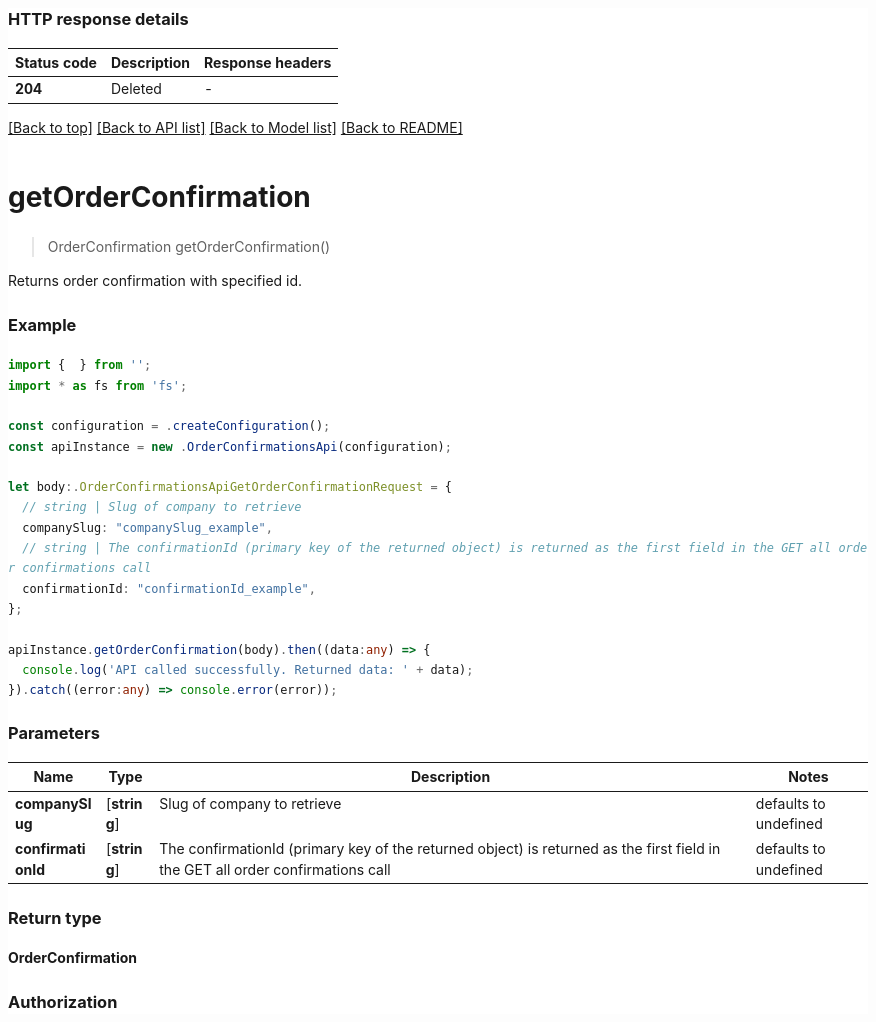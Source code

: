 
### HTTP response details
| Status code | Description | Response headers |
|-------------|-------------|------------------|
**204** | Deleted |  -  |

[[Back to top]](#) [[Back to API list]](README.md#documentation-for-api-endpoints) [[Back to Model list]](README.md#documentation-for-models) [[Back to README]](README.md)

# **getOrderConfirmation**
> OrderConfirmation getOrderConfirmation()

Returns order confirmation with specified id.

### Example


```typescript
import {  } from '';
import * as fs from 'fs';

const configuration = .createConfiguration();
const apiInstance = new .OrderConfirmationsApi(configuration);

let body:.OrderConfirmationsApiGetOrderConfirmationRequest = {
  // string | Slug of company to retrieve
  companySlug: "companySlug_example",
  // string | The confirmationId (primary key of the returned object) is returned as the first field in the GET all order confirmations call 
  confirmationId: "confirmationId_example",
};

apiInstance.getOrderConfirmation(body).then((data:any) => {
  console.log('API called successfully. Returned data: ' + data);
}).catch((error:any) => console.error(error));
```


### Parameters

Name | Type | Description  | Notes
------------- | ------------- | ------------- | -------------
 **companySlug** | [**string**] | Slug of company to retrieve | defaults to undefined
 **confirmationId** | [**string**] | The confirmationId (primary key of the returned object) is returned as the first field in the GET all order confirmations call  | defaults to undefined


### Return type

**OrderConfirmation**

### Authorization
